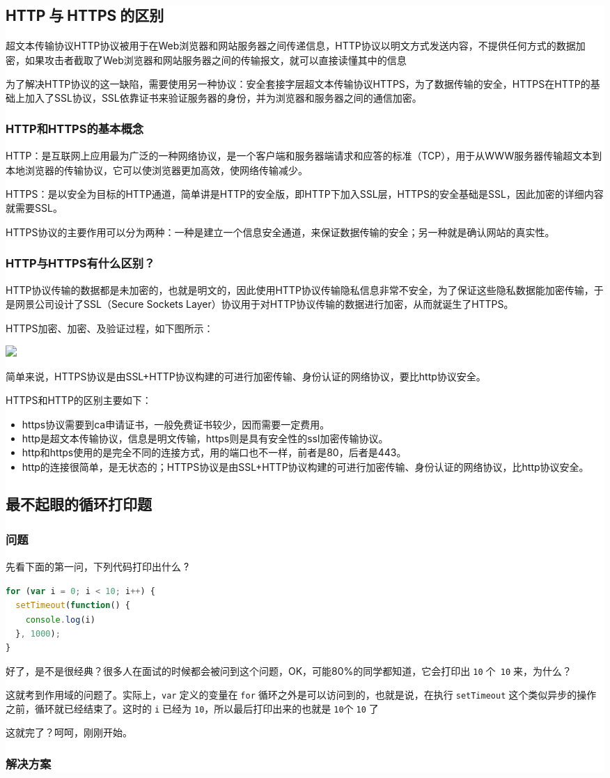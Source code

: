 ## HTTP 与 HTTPS 的区别

超文本传输协议HTTP协议被用于在Web浏览器和网站服务器之间传递信息，HTTP协议以明文方式发送内容，不提供任何方式的数据加密，如果攻击者截取了Web浏览器和网站服务器之间的传输报文，就可以直接读懂其中的信息

为了解决HTTP协议的这一缺陷，需要使用另一种协议：安全套接字层超文本传输协议HTTPS，为了数据传输的安全，HTTPS在HTTP的基础上加入了SSL协议，SSL依靠证书来验证服务器的身份，并为浏览器和服务器之间的通信加密。

### HTTP和HTTPS的基本概念

HTTP：是互联网上应用最为广泛的一种网络协议，是一个客户端和服务器端请求和应答的标准（TCP），用于从WWW服务器传输超文本到本地浏览器的传输协议，它可以使浏览器更加高效，使网络传输减少。

HTTPS：是以安全为目标的HTTP通道，简单讲是HTTP的安全版，即HTTP下加入SSL层，HTTPS的安全基础是SSL，因此加密的详细内容就需要SSL。

HTTPS协议的主要作用可以分为两种：一种是建立一个信息安全通道，来保证数据传输的安全；另一种就是确认网站的真实性。

### HTTP与HTTPS有什么区别？

HTTP协议传输的数据都是未加密的，也就是明文的，因此使用HTTP协议传输隐私信息非常不安全，为了保证这些隐私数据能加密传输，于是网景公司设计了SSL（Secure Sockets Layer）协议用于对HTTP协议传输的数据进行加密，从而就诞生了HTTPS。

HTTPS加密、加密、及验证过程，如下图所示：

![](https://todever-images.oss-cn-beijing.aliyuncs.com/WX20180626-224051.png)

简单来说，HTTPS协议是由SSL+HTTP协议构建的可进行加密传输、身份认证的网络协议，要比http协议安全。

HTTPS和HTTP的区别主要如下：

- https协议需要到ca申请证书，一般免费证书较少，因而需要一定费用。
- http是超文本传输协议，信息是明文传输，https则是具有安全性的ssl加密传输协议。
- http和https使用的是完全不同的连接方式，用的端口也不一样，前者是80，后者是443。
- http的连接很简单，是无状态的；HTTPS协议是由SSL+HTTP协议构建的可进行加密传输、身份认证的网络协议，比http协议安全。

## 最不起眼的循环打印题

### 问题

先看下面的第一问，下列代码打印出什么 ?

```js
for (var i = 0; i < 10; i++) {
  setTimeout(function() {
    console.log(i)
  }, 1000);
}
```

好了，是不是很经典？很多人在面试的时候都会被问到这个问题，OK，可能80%的同学都知道，它会打印出 `10` 个` 10` 来，为什么？

这就考到作用域的问题了。实际上，`var` 定义的变量在 `for` 循环之外是可以访问到的，也就是说，在执行 `setTimeout` 这个类似异步的操作之前，循环就已经结束了。这时的 `i` 已经为 `10`，所以最后打印出来的也就是 `10`个 `10` 了

这就完了？呵呵，刚刚开始。

### 解决方案
